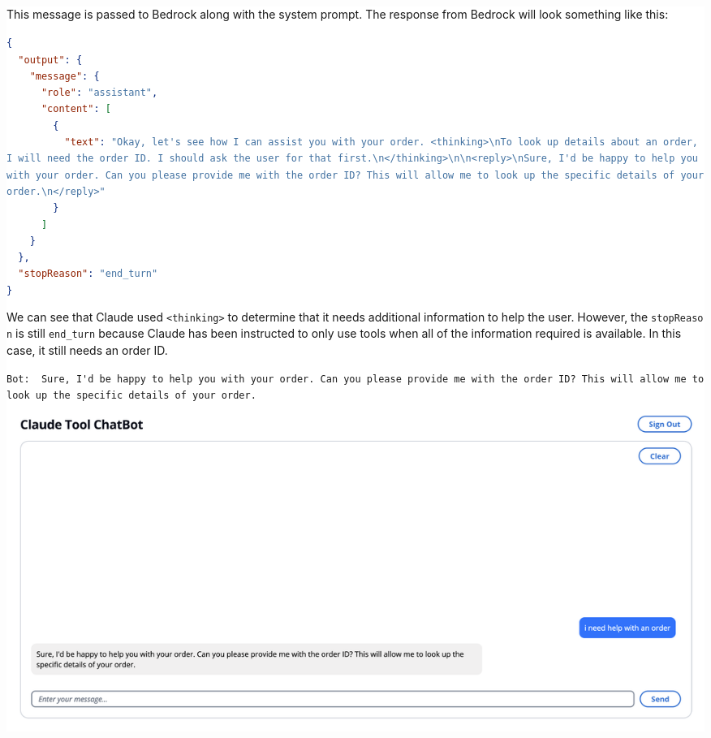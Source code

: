 This message is passed to Bedrock along with the system prompt. The response from Bedrock will look something like this:

```json
{
  "output": {
    "message": {
      "role": "assistant",
      "content": [
        {
          "text": "Okay, let's see how I can assist you with your order. <thinking>\nTo look up details about an order, I will need the order ID. I should ask the user for that first.\n</thinking>\n\n<reply>\nSure, I'd be happy to help you with your order. Can you please provide me with the order ID? This will allow me to look up the specific details of your order.\n</reply>"
        }
      ]
    }
  },
  "stopReason": "end_turn"
}
```

We can see that Claude used `<thinking>` to determine that it needs additional information to help the user. However, the `stopReason` is still `end_turn` because Claude has been instructed to only use tools when all of the information required is available. In this case, it still needs an order ID.

```text
Bot:  Sure, I'd be happy to help you with your order. Can you please provide me with the order ID? This will allow me to look up the specific details of your order.
```

![BasicChat](/claude-tools-chatbot/images/BasicChat.png)

